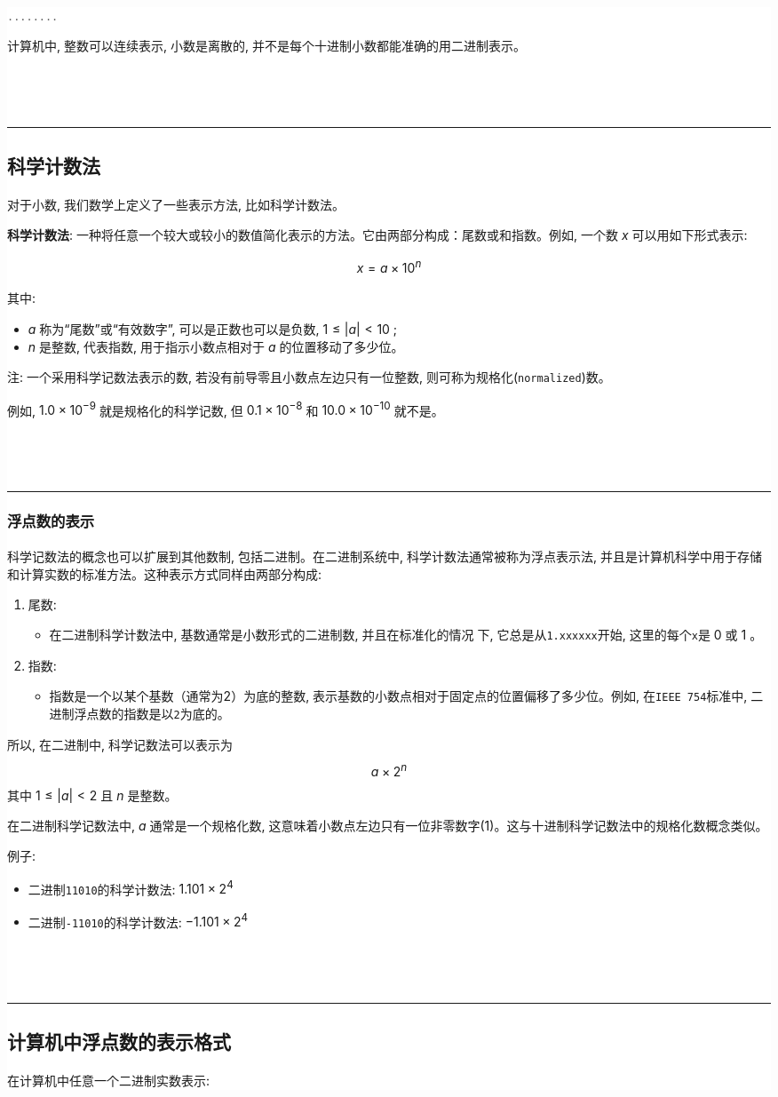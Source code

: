 ```C++
........
```
计算机中, 整数可以连续表示, 小数是离散的, 并不是每个十进制小数都能准确的用二进制表示。

<div style="margin-top: 80px;">

---
</div>

## 科学计数法
对于小数, 我们数学上定义了一些表示方法, 比如科学计数法。

**科学计数法**: 一种将任意一个较大或较小的数值简化表示的方法。它由两部分构成：尾数或和指数。例如, 一个数 $x$ 可以用如下形式表示:

$$x = a \times 10^n$$

其中:
- $a$ 称为“尾数”或“有效数字”, 可以是正数也可以是负数, $1 ≤ |a| < 10$ ;
- $n$ 是整数, 代表指数, 用于指示小数点相对于 $a$ 的位置移动了多少位。


注: 一个采用科学记数法表示的数, 若没有前导零且小数点左边只有一位整数, 则可称为规格化(`normalized`)数。

例如, $1.0 \times 10^{-9}$ 就是规格化的科学记数, 但 $0.1 \times 10^{-8}$ 和 $10.0 \times 10^{-10}$ 就不是。

<div style="margin-top: 80px;">

---
</div>

### 浮点数的表示
科学记数法的概念也可以扩展到其他数制, 包括二进制。在二进制系统中, 科学计数法通常被称为浮点表示法, 并且是计算机科学中用于存储和计算实数的标准方法。这种表示方式同样由两部分构成:

1. 尾数: 
    - 在二进制科学计数法中, 基数通常是小数形式的二进制数, 并且在标准化的情况
下, 它总是从`1.xxxxxx`开始, 这里的每个`x`是 0 或 1 。

2. 指数:
    - 指数是一个以某个基数（通常为2）为底的整数, 表示基数的小数点相对于固定点的位置偏移了多少位。例如, 在`IEEE 754`标准中, 二进制浮点数的指数是以`2`为底的。

所以, 在二进制中, 科学记数法可以表示为 $$a \times 2^n$$ 其中 $1 ≤ |a| < 2$ 且 $n$ 是整数。

在二进制科学记数法中, $a$ 通常是一个规格化数, 这意味着小数点左边只有一位非零数字(1)。这与十进制科学记数法中的规格化数概念类似。

例子:
- 二进制`11010`的科学计数法: $1.101 \times 2^4$

- 二进制`-11010`的科学计数法: $-1.101 \times 2^4$

<div style="margin-top: 80px;">

---
</div>

## 计算机中浮点数的表示格式

在计算机中任意一个二进制实数表示:
